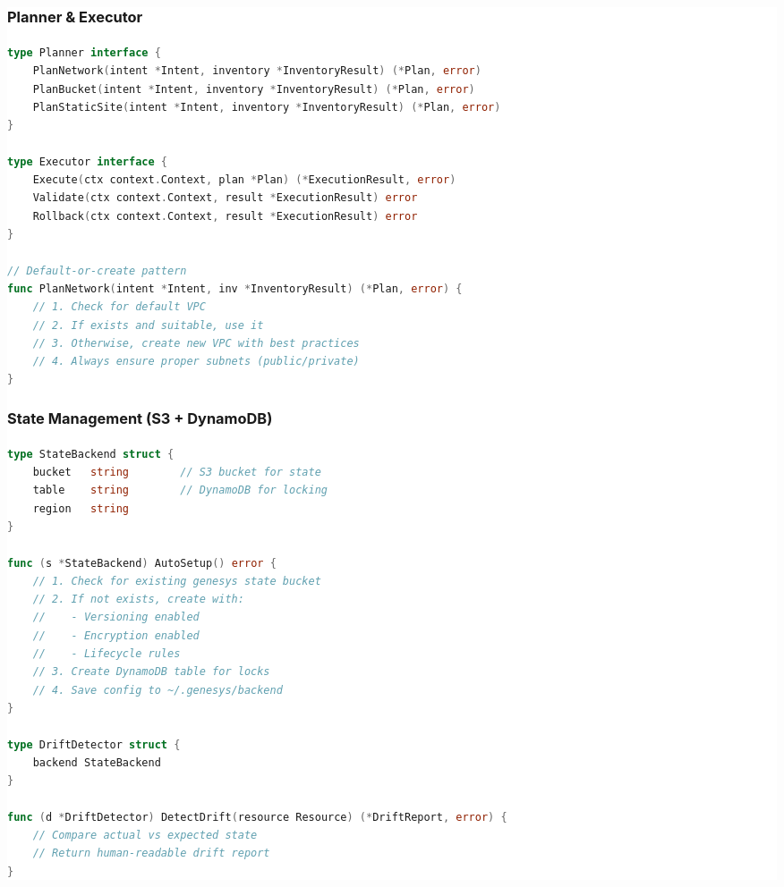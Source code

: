 ### Planner & Executor
```go
type Planner interface {
    PlanNetwork(intent *Intent, inventory *InventoryResult) (*Plan, error)
    PlanBucket(intent *Intent, inventory *InventoryResult) (*Plan, error)
    PlanStaticSite(intent *Intent, inventory *InventoryResult) (*Plan, error)
}

type Executor interface {
    Execute(ctx context.Context, plan *Plan) (*ExecutionResult, error)
    Validate(ctx context.Context, result *ExecutionResult) error
    Rollback(ctx context.Context, result *ExecutionResult) error
}

// Default-or-create pattern
func PlanNetwork(intent *Intent, inv *InventoryResult) (*Plan, error) {
    // 1. Check for default VPC
    // 2. If exists and suitable, use it
    // 3. Otherwise, create new VPC with best practices
    // 4. Always ensure proper subnets (public/private)
}
```

### State Management (S3 + DynamoDB)
```go
type StateBackend struct {
    bucket   string        // S3 bucket for state
    table    string        // DynamoDB for locking
    region   string
}

func (s *StateBackend) AutoSetup() error {
    // 1. Check for existing genesys state bucket
    // 2. If not exists, create with:
    //    - Versioning enabled
    //    - Encryption enabled
    //    - Lifecycle rules
    // 3. Create DynamoDB table for locks
    // 4. Save config to ~/.genesys/backend
}

type DriftDetector struct {
    backend StateBackend
}

func (d *DriftDetector) DetectDrift(resource Resource) (*DriftReport, error) {
    // Compare actual vs expected state
    // Return human-readable drift report
}
```
